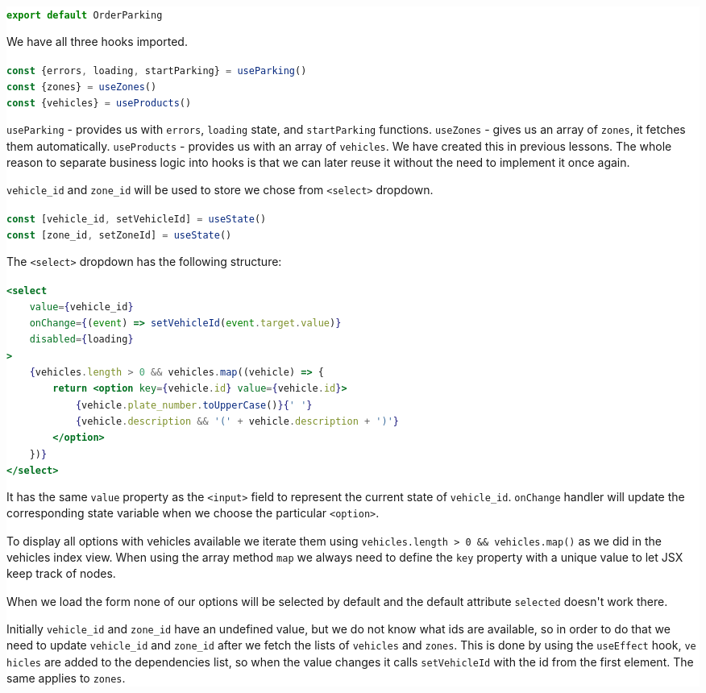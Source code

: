 ```jsx
export default OrderParking
```

We have all three hooks imported.

```jsx
const {errors, loading, startParking} = useParking()
const {zones} = useZones()
const {vehicles} = useProducts()
```

`useParking` - provides us with `errors`, `loading` state, and `startParking` functions.
`useZones` - gives us an array of `zones`, it fetches them automatically.
`useProducts` - provides us with an array of `vehicles`. We have created this in previous lessons. The whole reason to
separate business logic into hooks is that we can later reuse it without the need to implement it once again.

`vehicle_id` and `zone_id` will be used to store we chose from `<select>` dropdown.

```jsx
const [vehicle_id, setVehicleId] = useState()
const [zone_id, setZoneId] = useState()
```

The `<select>` dropdown has the following structure:

```jsx
<select
    value={vehicle_id}
    onChange={(event) => setVehicleId(event.target.value)}
    disabled={loading}
>
    {vehicles.length > 0 && vehicles.map((vehicle) => {
        return <option key={vehicle.id} value={vehicle.id}>
            {vehicle.plate_number.toUpperCase()}{' '}
            {vehicle.description && '(' + vehicle.description + ')'}
        </option>
    })}
</select>
```

It has the same `value` property as the `<input>` field to represent the current state of `vehicle_id`. `onChange`
handler will update the corresponding state variable when we choose the particular `<option>`.

To display all options with vehicles available we iterate them using `vehicles.length > 0 && vehicles.map()` as we did
in the vehicles index view. When using the array method `map` we always need to define the `key` property with a unique
value to let JSX keep track of nodes.

When we load the form none of our options will be selected by default and the default attribute `selected` doesn't work
there.

Initially `vehicle_id` and `zone_id` have an undefined value, but we do not know what ids are available, so in order to
do that we need to update `vehicle_id` and `zone_id` after we fetch the lists of `vehicles` and `zones`. This is done by
using the `useEffect` hook, `vehicles` are added to the dependencies list, so when the value changes it
calls `setVehicleId` with the id from the first element. The same applies to `zones`.
